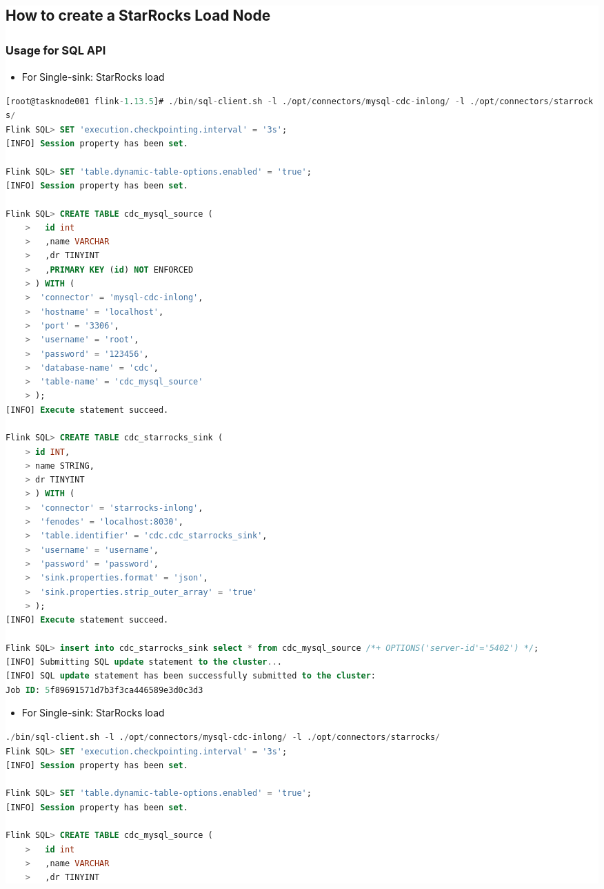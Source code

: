 ## How to create a StarRocks Load Node

### Usage for SQL API
- For Single-sink: StarRocks load
```sql
[root@tasknode001 flink-1.13.5]# ./bin/sql-client.sh -l ./opt/connectors/mysql-cdc-inlong/ -l ./opt/connectors/starrocks/
Flink SQL> SET 'execution.checkpointing.interval' = '3s';
[INFO] Session property has been set.

Flink SQL> SET 'table.dynamic-table-options.enabled' = 'true';
[INFO] Session property has been set.

Flink SQL> CREATE TABLE cdc_mysql_source (
    >   id int
    >   ,name VARCHAR
    >   ,dr TINYINT
    >   ,PRIMARY KEY (id) NOT ENFORCED
    > ) WITH (
    >  'connector' = 'mysql-cdc-inlong',
    >  'hostname' = 'localhost',
    >  'port' = '3306',
    >  'username' = 'root',
    >  'password' = '123456',
    >  'database-name' = 'cdc',
    >  'table-name' = 'cdc_mysql_source'
    > );
[INFO] Execute statement succeed.

Flink SQL> CREATE TABLE cdc_starrocks_sink (
    > id INT,
    > name STRING,
    > dr TINYINT
    > ) WITH (
    >  'connector' = 'starrocks-inlong',
    >  'fenodes' = 'localhost:8030',
    >  'table.identifier' = 'cdc.cdc_starrocks_sink',
    >  'username' = 'username',
    >  'password' = 'password',
    >  'sink.properties.format' = 'json',
    >  'sink.properties.strip_outer_array' = 'true'
    > );
[INFO] Execute statement succeed.

Flink SQL> insert into cdc_starrocks_sink select * from cdc_mysql_source /*+ OPTIONS('server-id'='5402') */;
[INFO] Submitting SQL update statement to the cluster...
[INFO] SQL update statement has been successfully submitted to the cluster:
Job ID: 5f89691571d7b3f3ca446589e3d0c3d3
```
- For Single-sink: StarRocks load
```sql
./bin/sql-client.sh -l ./opt/connectors/mysql-cdc-inlong/ -l ./opt/connectors/starrocks/
Flink SQL> SET 'execution.checkpointing.interval' = '3s';
[INFO] Session property has been set.

Flink SQL> SET 'table.dynamic-table-options.enabled' = 'true';
[INFO] Session property has been set.

Flink SQL> CREATE TABLE cdc_mysql_source (
    >   id int
    >   ,name VARCHAR
    >   ,dr TINYINT
```